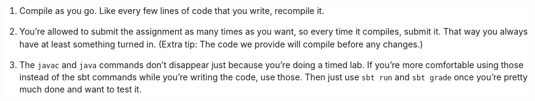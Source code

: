 1. Compile as you go. Like every few lines of code that you write, recompile it.

2. You’re allowed to submit the assignment as many times as you want, so every time it compiles, submit it. That way you always have at least something turned in. (Extra tip: The code we provide will compile before any changes.)

3. The `javac` and `java` commands don’t disappear just because you’re doing a timed lab. If you’re more comfortable using those instead of the sbt commands while you’re writing the code, use those. Then just use `sbt run` and `sbt grade` once you’re pretty much done and want to test it.
